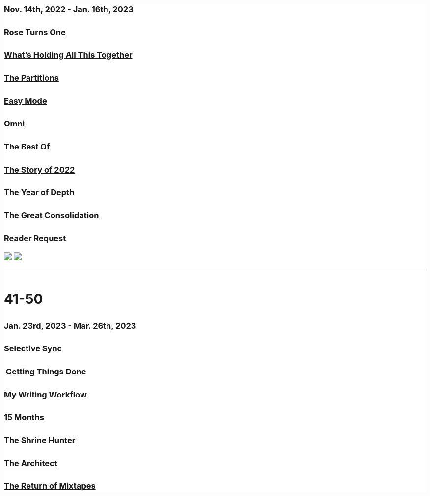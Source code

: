 ### Nov. 14th, 2022 - Jan. 16th, 2023

### [Rose Turns One](https://nashp.com/31)

### [What’s Holding All This Together](https://nashp.com/32)

### [The Partitions](https://nashp.com/33)

### [Easy Mode](https://nashp.com/34)

### [Omni](https://nashp.com/35)

### [The Best Of](https://nashp.com/36)

### [The Story of 2022](https://nashp.com/37)

### [The Year of Depth](https://nashp.com/38)

### [The Great Consolidation](https://nashp.com/39)

### [Reader Request](https://nashp.com/40)

![](https://cdn.blot.im/blog_7d9c6729f90a4fd68ca68a09e88009f0/_image_cache/a6d6cd80-fd63-49b1-a271-31acaf53bb12.jpg)
![](https://cdn.blot.im/blog_7d9c6729f90a4fd68ca68a09e88009f0/_image_cache/16c656fa-0c67-423b-a109-b843f77282df.jpg)

---- 

# 41-50

### Jan. 23rd, 2023 - Mar. 26th, 2023

### [Selective Sync](https://nashp.com/41)

### [ Getting Things Done](https://nashp.com/42)

### [My Writing Workflow](https://nashp.com/43)

### [15 Months](https://nashp.com/44)

### [The Shrine Hunter](https://nashp.com/45)

### [The Architect](https://nashp.com/46)

### [The Return of Mixtapes](https://nashp.com/47)
